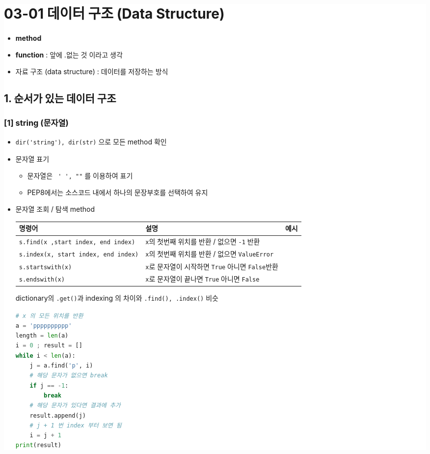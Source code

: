 # 03-01 데이터 구조 (Data Structure)

+ **method** 

+ **function** : 앞에 .없는 것 이라고 생각

+ 자료 구조 (data structure) : 데이터를 저장하는 방식

  

## 1. 순서가 있는 데이터 구조

### [1] string (문자열)

+ ```dir('string'), dir(str)``` 으로 모든 method 확인

+ 문자열 표기

  + 문자열은 ``` ' ', ""``` 를 이용하여 표기

  + PEP8에서는 소스코드 내에서 하나의 문장부호를 선택하여 유지

    

+ 문자열 조회 / 탐색 method

  | 명령어                                   | 설명                                                         | 예시 |
  | ---------------------------------------- | ------------------------------------------------------------ | ---- |
  | ```s.find(x ,start index, end index)```  | ```x```의 첫번째 위치를 반환 / 없으면 ```-1``` 반환          |      |
  | ```s.index(x, start index, end index)``` | ```x```의 첫번째 위치를 반환 / 없으면 ```ValueError```       |      |
  | ```s.startswith(x)```                    | ```x```로 문자열이 시작하면 ```True``` 아니면 ```False```반환 |      |
  | ```s.endswith(x)```                      | ```x```로 문자열이 끝나면 ```True``` 아니면 ```False```      |      |
  
  dictionary의 ```.get()```과 indexing 의 차이와 ```.find(), .index()``` 비슷
  
  ```python
  # x 의 모든 위치를 반환
  a = 'pppppppppp'
  length = len(a)
  i = 0 ; result = []
  while i < len(a):
      j = a.find('p', i)
      # 해당 문자가 없으면 break
      if j == -1:
          break
      # 해당 문자가 있다면 결과에 추가
      result.append(j)
      # j + 1 번 index 부터 보면 됨
      i = j + 1
  print(result)
  ```
  
  
